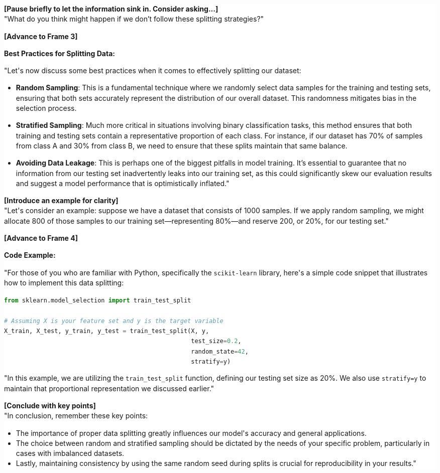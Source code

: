 **[Pause briefly to let the information sink in. Consider asking...]**  
"What do you think might happen if we don’t follow these splitting strategies?"

**[Advance to Frame 3]** 

**Best Practices for Splitting Data:**

"Let's now discuss some best practices when it comes to effectively splitting our dataset:

- **Random Sampling**: This is a fundamental technique where we randomly select data samples for the training and testing sets, ensuring that both sets accurately represent the distribution of our overall dataset. This randomness mitigates bias in the selection process.

- **Stratified Sampling**: Much more critical in situations involving binary classification tasks, this method ensures that both training and testing sets contain a representative proportion of each class. For instance, if our dataset has 70% of samples from class A and 30% from class B, we need to ensure that these splits maintain that same balance. 

- **Avoiding Data Leakage**: This is perhaps one of the biggest pitfalls in model training. It’s essential to guarantee that no information from our testing set inadvertently leaks into our training set, as this could significantly skew our evaluation results and suggest a model performance that is optimistically inflated."

**[Introduce an example for clarity]**  
"Let's consider an example: suppose we have a dataset that consists of 1000 samples. If we apply random sampling, we might allocate 800 of those samples to our training set—representing 80%—and reserve 200, or 20%, for our testing set."

**[Advance to Frame 4]** 

**Code Example:**

"For those of you who are familiar with Python, specifically the `scikit-learn` library, here's a simple code snippet that illustrates how to implement this data splitting:

```python
from sklearn.model_selection import train_test_split

# Assuming X is your feature set and y is the target variable
X_train, X_test, y_train, y_test = train_test_split(X, y, 
                                                    test_size=0.2, 
                                                    random_state=42, 
                                                    stratify=y)
```

"In this example, we are utilizing the `train_test_split` function, defining our testing set size as 20%. We also use `stratify=y` to maintain that proportional representation we discussed earlier."

**[Conclude with key points]**  
"In conclusion, remember these key points: 

- The importance of proper data splitting greatly influences our model's accuracy and general applications. 
- The choice between random and stratified sampling should be dictated by the needs of your specific problem, particularly in cases with imbalanced datasets. 
- Lastly, maintaining consistency by using the same random seed during splits is crucial for reproducibility in your results."
